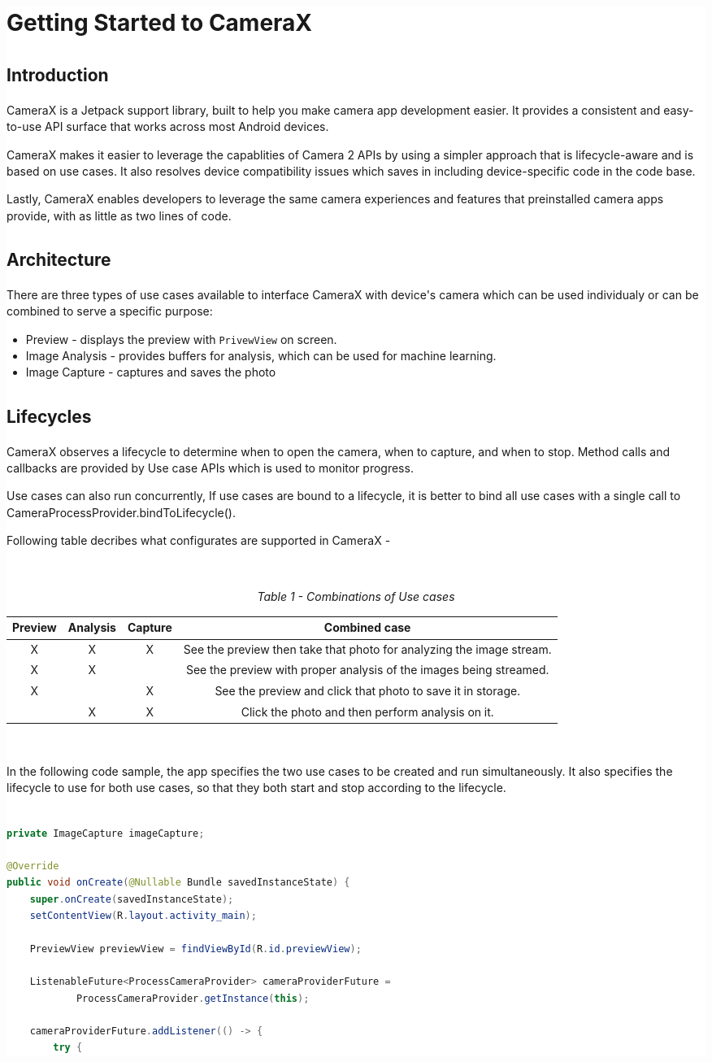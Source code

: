 # Getting Started to CameraX
## Introduction
CameraX is a Jetpack support library, built to help you make camera app development easier. It provides a consistent and easy-to-use API surface that works across most Android devices.

CameraX makes it easier to leverage the capablities of Camera 2 APIs by using a simpler approach that is lifecycle-aware and is based on use cases. It also resolves device compatibility issues which saves in including device-specific code in the code base. 

Lastly, CameraX enables developers to leverage the same camera experiences and features that preinstalled camera apps provide, with as little as two lines of code.

## Architecture
There are three types of use cases available to interface CameraX with device's camera which can be used individualy or can be combined to serve a specific purpose:
* Preview - displays the preview with ``` PrivewView ``` on screen.
* Image Analysis - provides buffers for analysis, which can be used for machine learning.
* Image Capture - captures and saves the photo

## Lifecycles
CameraX observes a lifecycle to determine when to open the camera, when to capture, and when to stop. Method calls and callbacks are provided by Use case APIs which is used to monitor progress.

Use cases can also run concurrently, If use cases are bound to a lifecycle, it is better to bind all use cases with a single call to CameraProcessProvider.bindToLifecycle(). 

Following table decribes what configurates are supported in CameraX - 

<br/>
<div align="center">
<p align="center"><em>Table 1 - Combinations of Use cases</em></p>

| Preview 	| Analysis 	| Capture 	|                             Combined case                            	|
|:-------:	|:--------:	|:-------:	|:--------------------------------------------------------------------:	|
|    X    	|     X    	|    X    	| See the preview then take that photo for analyzing the image stream. 	|   	
|    X    	|     X    	|         	|  See the preview with proper analysis of the images being streamed.  	|   	
|    X    	|          	|    X    	|      See the preview and click that photo to save it in storage.     	|   	
|         	|     X    	|    X    	|           Click the photo and then perform analysis on it.           	| 
</div>
<br/>

In the following code sample, the app specifies the two use cases to be created and run simultaneously. It also specifies the lifecycle to use for both use cases, so that they both start and stop according to the lifecycle.

```java

private ImageCapture imageCapture;

@Override
public void onCreate(@Nullable Bundle savedInstanceState) {
    super.onCreate(savedInstanceState);
    setContentView(R.layout.activity_main);

    PreviewView previewView = findViewById(R.id.previewView);

    ListenableFuture<ProcessCameraProvider> cameraProviderFuture =
            ProcessCameraProvider.getInstance(this);

    cameraProviderFuture.addListener(() -> {
        try {
```